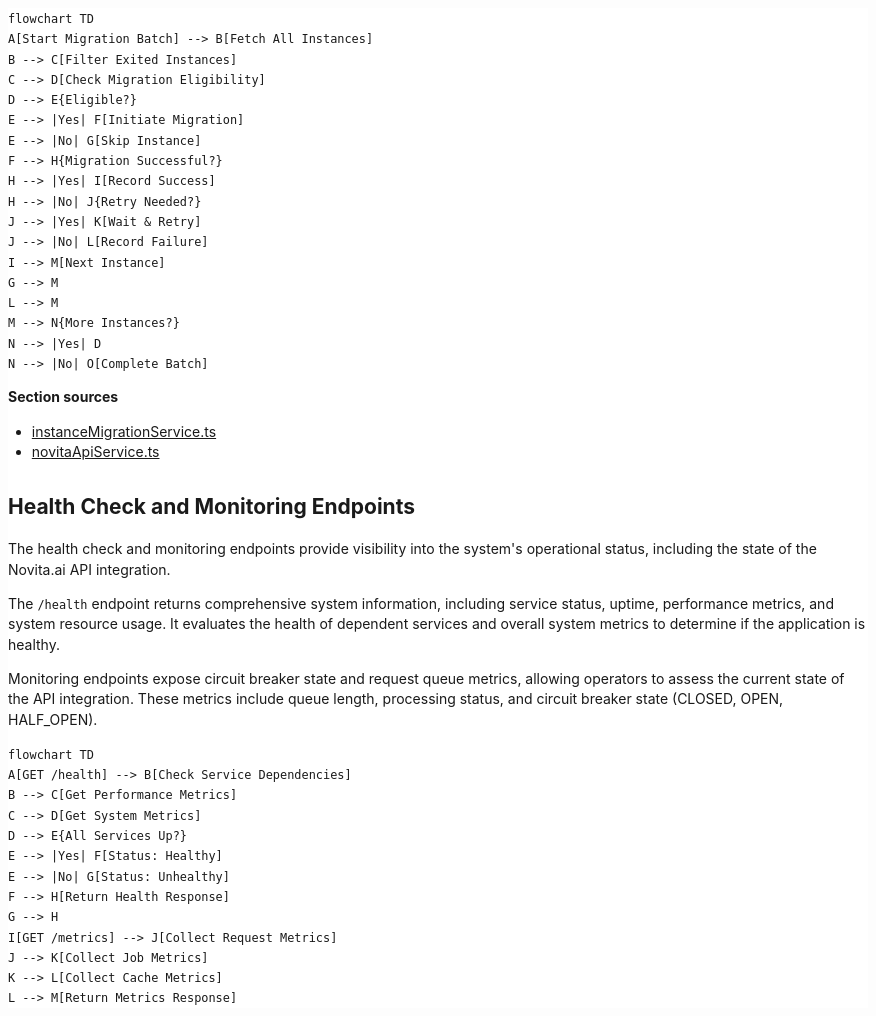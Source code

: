 ```mermaid
flowchart TD
A[Start Migration Batch] --> B[Fetch All Instances]
B --> C[Filter Exited Instances]
C --> D[Check Migration Eligibility]
D --> E{Eligible?}
E --> |Yes| F[Initiate Migration]
E --> |No| G[Skip Instance]
F --> H{Migration Successful?}
H --> |Yes| I[Record Success]
H --> |No| J{Retry Needed?}
J --> |Yes| K[Wait & Retry]
J --> |No| L[Record Failure]
I --> M[Next Instance]
G --> M
L --> M
M --> N{More Instances?}
N --> |Yes| D
N --> |No| O[Complete Batch]
```

**Section sources**
- [instanceMigrationService.ts](file://src/services/instanceMigrationService.ts#L27-L681)
- [novitaApiService.ts](file://src/services/novitaApiService.ts#L499-L554)

## Health Check and Monitoring Endpoints

The health check and monitoring endpoints provide visibility into the system's operational status, including the state of the Novita.ai API integration.

The `/health` endpoint returns comprehensive system information, including service status, uptime, performance metrics, and system resource usage. It evaluates the health of dependent services and overall system metrics to determine if the application is healthy.

Monitoring endpoints expose circuit breaker state and request queue metrics, allowing operators to assess the current state of the API integration. These metrics include queue length, processing status, and circuit breaker state (CLOSED, OPEN, HALF_OPEN).

```mermaid
flowchart TD
A[GET /health] --> B[Check Service Dependencies]
B --> C[Get Performance Metrics]
C --> D[Get System Metrics]
D --> E{All Services Up?}
E --> |Yes| F[Status: Healthy]
E --> |No| G[Status: Unhealthy]
F --> H[Return Health Response]
G --> H
I[GET /metrics] --> J[Collect Request Metrics]
J --> K[Collect Job Metrics]
K --> L[Collect Cache Metrics]
L --> M[Return Metrics Response]
```
